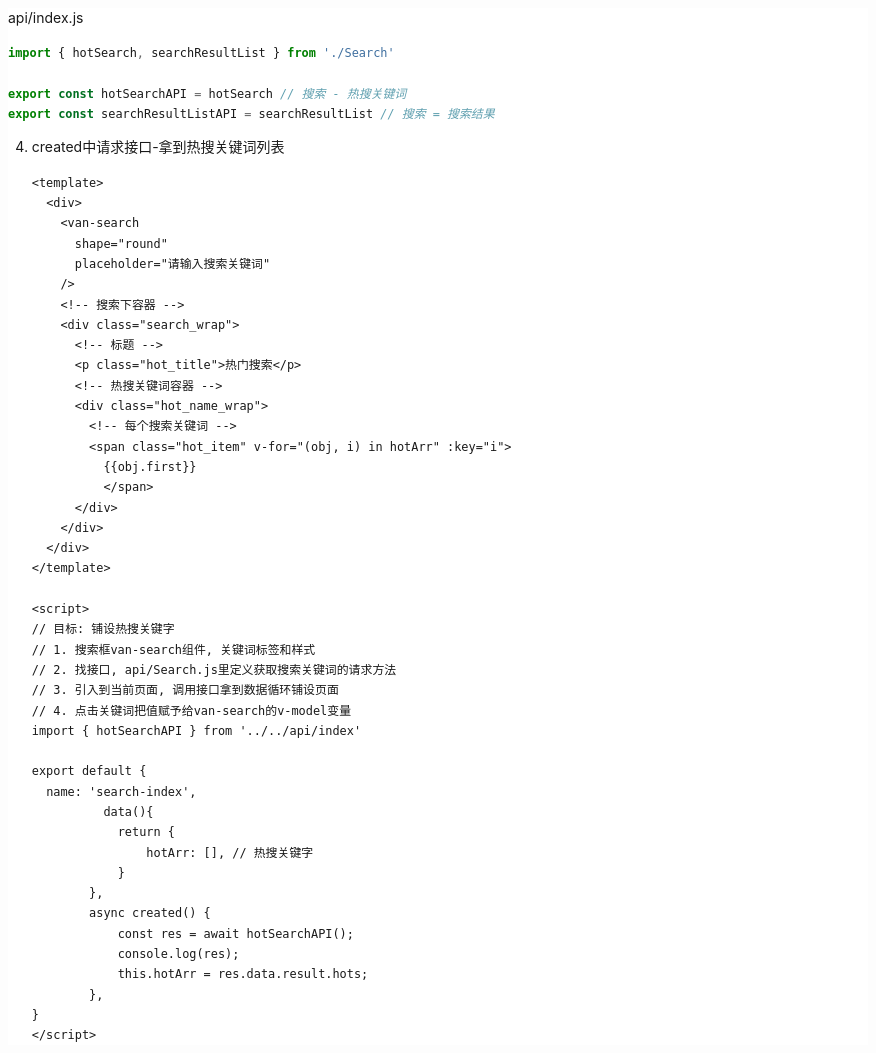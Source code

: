    api/index.js

   ```js
   import { hotSearch, searchResultList } from './Search'
   
   export const hotSearchAPI = hotSearch // 搜索 - 热搜关键词
   export const searchResultListAPI = searchResultList // 搜索 = 搜索结果
   ```

4. created中请求接口-拿到热搜关键词列表

   ```vue
   <template>
     <div>
       <van-search
         shape="round"
         placeholder="请输入搜索关键词"
       />
       <!-- 搜索下容器 -->
       <div class="search_wrap">
         <!-- 标题 -->
         <p class="hot_title">热门搜索</p>
         <!-- 热搜关键词容器 -->
         <div class="hot_name_wrap">
           <!-- 每个搜索关键词 -->
           <span class="hot_item" v-for="(obj, i) in hotArr" :key="i">
             {{obj.first}}
             </span>
         </div>
       </div>
     </div>
   </template>
   
   <script>
   // 目标: 铺设热搜关键字
   // 1. 搜索框van-search组件, 关键词标签和样式
   // 2. 找接口, api/Search.js里定义获取搜索关键词的请求方法
   // 3. 引入到当前页面, 调用接口拿到数据循环铺设页面
   // 4. 点击关键词把值赋予给van-search的v-model变量
   import { hotSearchAPI } from '../../api/index'
   
   export default {
     name: 'search-index',
             data(){
               return {
                   hotArr: [], // 热搜关键字
               }
           },
           async created() {
               const res = await hotSearchAPI();
               console.log(res);
               this.hotArr = res.data.result.hots;
           },
   }
   </script>
   ```
